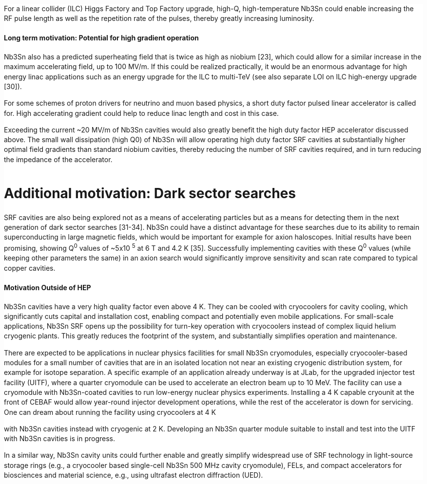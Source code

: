 For a linear collider (ILC) Higgs Factory and Top Factory upgrade, high-Q, high-temperature Nb3Sn could enable increasing the RF pulse length as well as the repetition rate of the pulses, thereby greatly increasing luminosity.

#### **Long term motivation: Potential for high gradient operation**

Nb3Sn also has a predicted superheating field that is twice as high as niobium [23], which could allow for a similar increase in the maximum accelerating field, up to 100 MV/m. If this could be realized practically, it would be an enormous advantage for high energy linac applications such as an energy upgrade for the ILC to multi-TeV (see also separate LOI on ILC high-energy upgrade [30]).

For some schemes of proton drivers for neutrino and muon based physics, a short duty factor pulsed linear accelerator is called for. High accelerating gradient could help to reduce linac length and cost in this case.

Exceeding the current ~20 MV/m of Nb3Sn cavities would also greatly benefit the high duty factor HEP accelerator discussed above. The small wall dissipation (high Q0) of Nb3Sn will allow operating high duty factor SRF cavities at substantially higher optimal field gradients than standard niobium cavities, thereby reducing the number of SRF cavities required, and in turn reducing the impedance of the accelerator.

# **Additional motivation: Dark sector searches**

SRF cavities are also being explored not as a means of accelerating particles but as a means for detecting them in the next generation of dark sector searches [31-34]. Nb3Sn could have a distinct advantage for these searches due to its ability to remain superconducting in large magnetic fields, which would be important for example for axion haloscopes. Initial results have been promising, showing Q<sup>0</sup> values of ~5x10 <sup>5</sup> at 6 T and 4.2 K [35]. Successfully implementing cavities with these Q<sup>0</sup> values (while keeping other parameters the same) in an axion search would significantly improve sensitivity and scan rate compared to typical copper cavities.

#### **Motivation Outside of HEP**

Nb3Sn cavities have a very high quality factor even above 4 K. They can be cooled with cryocoolers for cavity cooling, which significantly cuts capital and installation cost, enabling compact and potentially even mobile applications. For small-scale applications, Nb3Sn SRF opens up the possibility for turn-key operation with cryocoolers instead of complex liquid helium cryogenic plants. This greatly reduces the footprint of the system, and substantially simplifies operation and maintenance.

There are expected to be applications in nuclear physics facilities for small Nb3Sn cryomodules, especially cryocooler-based modules for a small number of cavities that are in an isolated location not near an existing cryogenic distribution system, for example for isotope separation. A specific example of an application already underway is at JLab, for the upgraded injector test facility (UITF), where a quarter cryomodule can be used to accelerate an electron beam up to 10 MeV. The facility can use a cryomodule with Nb3Sn-coated cavities to run low-energy nuclear physics experiments. Installing a 4 K capable cryounit at the front of CEBAF would allow year-round injector development operations, while the rest of the accelerator is down for servicing. One can dream about running the facility using cryocoolers at 4 K

with Nb3Sn cavities instead with cryogenic at 2 K. Developing an Nb3Sn quarter module suitable to install and test into the UITF with Nb3Sn cavities is in progress.

In a similar way, Nb3Sn cavity units could further enable and greatly simplify widespread use of SRF technology in light-source storage rings (e.g., a cryocooler based single-cell Nb3Sn 500 MHz cavity cryomodule), FELs, and compact accelerators for biosciences and material science, e.g., using ultrafast electron diffraction (UED).
